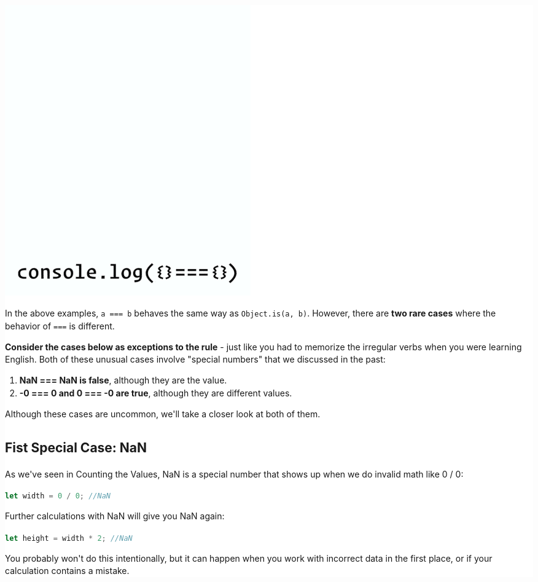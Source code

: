 ![Strict Equality Object](img/strict-equality-object.gif)

In the above examples, `a === b` behaves the same way as `Object.is(a, b)`. However, there are **two rare cases** where the behavior of `===` is different.

**Consider the cases below as exceptions to the rule** - just like you had to memorize the irregular verbs when you were learning English. Both of these unusual cases involve "special numbers" that we discussed in the past:

1. **NaN === NaN is false**, although they are the value.
2. **-0 === 0 and 0 === -0 are true**, although they are different values.

Although these cases are uncommon, we'll take a closer look at both of them.

## Fist Special Case: NaN

As we've seen in Counting the Values, NaN is a special number that shows up when we do invalid math like 0 / 0:

```JavaScript
let width = 0 / 0; //NaN
```

Further calculations with NaN will give you NaN again:

```JavaScript
let height = width * 2; //NaN
```

You probably won't do this intentionally, but it can happen when you work with incorrect data in the first place, or if your calculation contains a mistake.
